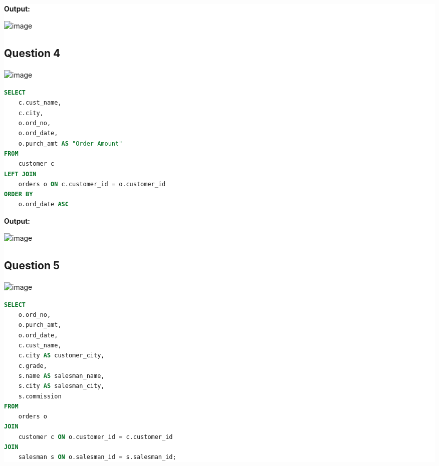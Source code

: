 **Output:**

![image](https://github.com/user-attachments/assets/2ef3d3b0-ba52-49c6-9302-91ec3b7d5993)


**Question 4**
---
![image](https://github.com/user-attachments/assets/086d5369-4964-46e3-8426-38ac8e3ca6bf)


```sql
SELECT 
    c.cust_name, 
    c.city, 
    o.ord_no, 
    o.ord_date, 
    o.purch_amt AS "Order Amount"
FROM 
    customer c
LEFT JOIN 
    orders o ON c.customer_id = o.customer_id
ORDER BY 
    o.ord_date ASC
```

**Output:**

![image](https://github.com/user-attachments/assets/93e5418c-5697-458c-89b7-d2c5ab3fff83)


**Question 5**
---
![image](https://github.com/user-attachments/assets/ab319dcc-a16a-467a-912d-d6bbbd0ce183)


```sql
SELECT 
    o.ord_no,
    o.purch_amt,
    o.ord_date,
    c.cust_name,
    c.city AS customer_city,
    c.grade,
    s.name AS salesman_name,
    s.city AS salesman_city,
    s.commission
FROM 
    orders o
JOIN 
    customer c ON o.customer_id = c.customer_id
JOIN 
    salesman s ON o.salesman_id = s.salesman_id;

```
